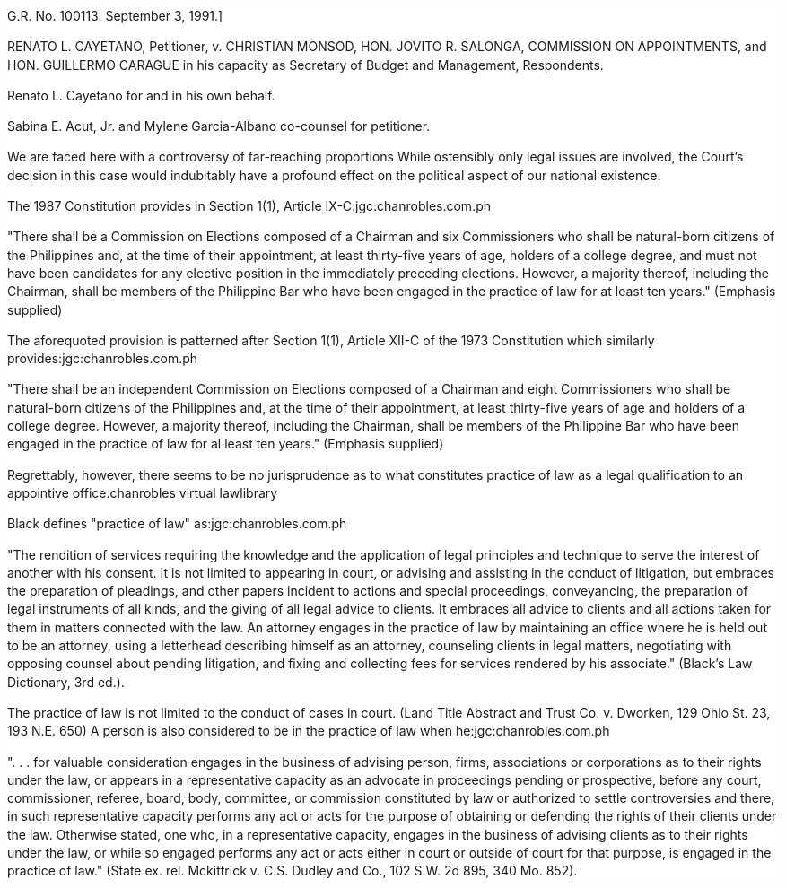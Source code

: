 G.R. No. 100113. September 3, 1991.]

RENATO L. CAYETANO, Petitioner, v. CHRISTIAN MONSOD, HON. JOVITO R. SALONGA, COMMISSION ON APPOINTMENTS, and HON. GUILLERMO CARAGUE in his capacity as Secretary of Budget and Management, Respondents.

Renato L. Cayetano for and in his own behalf.

Sabina E. Acut, Jr. and Mylene Garcia-Albano co-counsel for petitioner.

We are faced here with a controversy of far-reaching proportions While ostensibly only legal issues are involved, the Court’s decision in this case would indubitably have a profound effect on the political aspect of our national existence.

The 1987 Constitution provides in Section 1(1), Article IX-C:jgc:chanrobles.com.ph

"There shall be a Commission on Elections composed of a Chairman and six Commissioners who shall be natural-born citizens of the Philippines and, at the time of their appointment, at least thirty-five years of age, holders of a college degree, and must not have been candidates for any elective position in the immediately preceding elections. However, a majority thereof, including the Chairman, shall be members of the Philippine Bar who have been engaged in the practice of law for at least ten years." (Emphasis supplied)

The aforequoted provision is patterned after Section 1(1), Article XII-C of the 1973 Constitution which similarly provides:jgc:chanrobles.com.ph

"There shall be an independent Commission on Elections composed of a Chairman and eight Commissioners who shall be natural-born citizens of the Philippines and, at the time of their appointment, at least thirty-five years of age and holders of a college degree. However, a majority thereof, including the Chairman, shall be members of the Philippine Bar who have been engaged in the practice of law for al least ten years." (Emphasis supplied)

Regrettably, however, there seems to be no jurisprudence as to what constitutes practice of law as a legal qualification to an appointive office.chanrobles virtual lawlibrary

Black defines "practice of law" as:jgc:chanrobles.com.ph

"The rendition of services requiring the knowledge and the application of legal principles and technique to serve the interest of another with his consent. It is not limited to appearing in court, or advising and assisting in the conduct of litigation, but embraces the preparation of pleadings, and other papers incident to actions and special proceedings, conveyancing, the preparation of legal instruments of all kinds, and the giving of all legal advice to clients. It embraces all advice to clients and all actions taken for them in matters connected with the law. An attorney engages in the practice of law by maintaining an office where he is held out to be an attorney, using a letterhead describing himself as an attorney, counseling clients in legal matters, negotiating with opposing counsel about pending litigation, and fixing and collecting fees for services rendered by his associate." (Black’s Law Dictionary, 3rd ed.).

The practice of law is not limited to the conduct of cases in court. (Land Title Abstract and Trust Co. v. Dworken, 129 Ohio St. 23, 193 N.E. 650) A person is also considered to be in the practice of law when he:jgc:chanrobles.com.ph

". . . for valuable consideration engages in the business of advising person, firms, associations or corporations as to their rights under the law, or appears in a representative capacity as an advocate in proceedings pending or prospective, before any court, commissioner, referee, board, body, committee, or commission constituted by law or authorized to settle controversies and there, in such representative capacity performs any act or acts for the purpose of obtaining or defending the rights of their clients under the law. Otherwise stated, one who, in a representative capacity, engages in the business of advising clients as to their rights under the law, or while so engaged performs any act or acts either in court or outside of court for that purpose, is engaged in the practice of law." (State ex. rel. Mckittrick v. C.S. Dudley and Co., 102 S.W. 2d 895, 340 Mo. 852).
